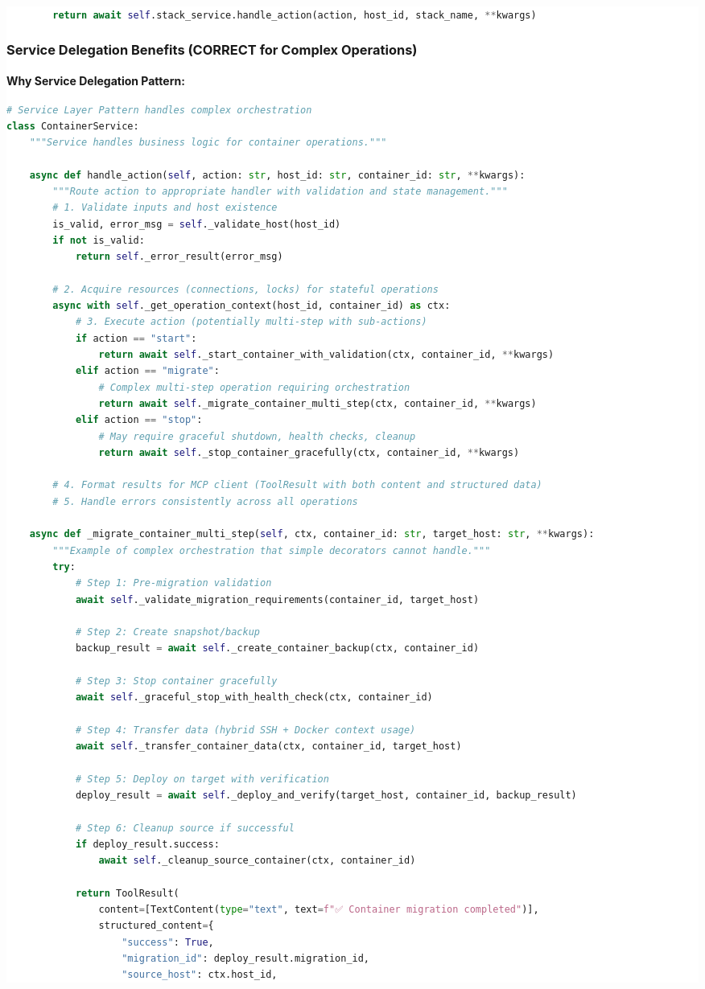 ```python
        return await self.stack_service.handle_action(action, host_id, stack_name, **kwargs)
```

### Service Delegation Benefits (CORRECT for Complex Operations)

**Why Service Delegation Pattern:**

```python
# Service Layer Pattern handles complex orchestration
class ContainerService:
    """Service handles business logic for container operations."""
    
    async def handle_action(self, action: str, host_id: str, container_id: str, **kwargs):
        """Route action to appropriate handler with validation and state management."""
        # 1. Validate inputs and host existence
        is_valid, error_msg = self._validate_host(host_id)
        if not is_valid:
            return self._error_result(error_msg)
        
        # 2. Acquire resources (connections, locks) for stateful operations
        async with self._get_operation_context(host_id, container_id) as ctx:
            # 3. Execute action (potentially multi-step with sub-actions)
            if action == "start":
                return await self._start_container_with_validation(ctx, container_id, **kwargs)
            elif action == "migrate":
                # Complex multi-step operation requiring orchestration
                return await self._migrate_container_multi_step(ctx, container_id, **kwargs)
            elif action == "stop":
                # May require graceful shutdown, health checks, cleanup
                return await self._stop_container_gracefully(ctx, container_id, **kwargs)
            
        # 4. Format results for MCP client (ToolResult with both content and structured data)
        # 5. Handle errors consistently across all operations
    
    async def _migrate_container_multi_step(self, ctx, container_id: str, target_host: str, **kwargs):
        """Example of complex orchestration that simple decorators cannot handle."""
        try:
            # Step 1: Pre-migration validation
            await self._validate_migration_requirements(container_id, target_host)
            
            # Step 2: Create snapshot/backup
            backup_result = await self._create_container_backup(ctx, container_id)
            
            # Step 3: Stop container gracefully
            await self._graceful_stop_with_health_check(ctx, container_id)
            
            # Step 4: Transfer data (hybrid SSH + Docker context usage)
            await self._transfer_container_data(ctx, container_id, target_host)
            
            # Step 5: Deploy on target with verification
            deploy_result = await self._deploy_and_verify(target_host, container_id, backup_result)
            
            # Step 6: Cleanup source if successful
            if deploy_result.success:
                await self._cleanup_source_container(ctx, container_id)
            
            return ToolResult(
                content=[TextContent(type="text", text=f"✅ Container migration completed")],
                structured_content={
                    "success": True,
                    "migration_id": deploy_result.migration_id,
                    "source_host": ctx.host_id,
```